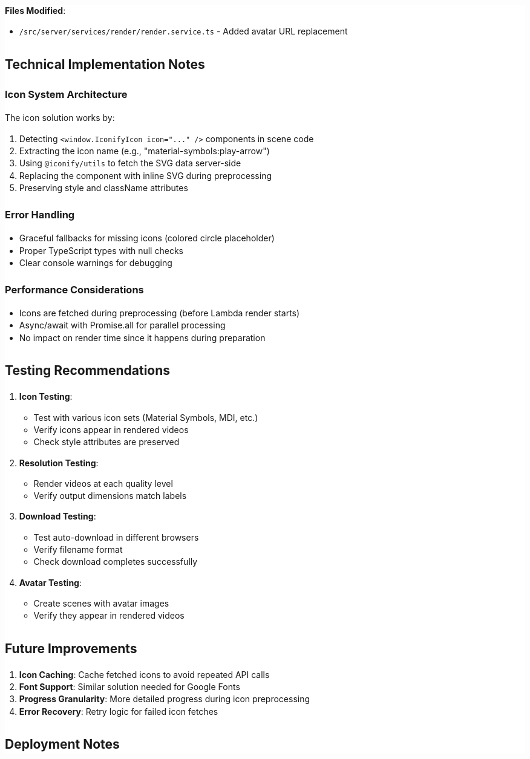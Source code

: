 **Files Modified**:
- `/src/server/services/render/render.service.ts` - Added avatar URL replacement

## Technical Implementation Notes

### Icon System Architecture
The icon solution works by:
1. Detecting `<window.IconifyIcon icon="..." />` components in scene code
2. Extracting the icon name (e.g., "material-symbols:play-arrow")
3. Using `@iconify/utils` to fetch the SVG data server-side
4. Replacing the component with inline SVG during preprocessing
5. Preserving style and className attributes

### Error Handling
- Graceful fallbacks for missing icons (colored circle placeholder)
- Proper TypeScript types with null checks
- Clear console warnings for debugging

### Performance Considerations
- Icons are fetched during preprocessing (before Lambda render starts)
- Async/await with Promise.all for parallel processing
- No impact on render time since it happens during preparation

## Testing Recommendations

1. **Icon Testing**:
   - Test with various icon sets (Material Symbols, MDI, etc.)
   - Verify icons appear in rendered videos
   - Check style attributes are preserved

2. **Resolution Testing**:
   - Render videos at each quality level
   - Verify output dimensions match labels

3. **Download Testing**:
   - Test auto-download in different browsers
   - Verify filename format
   - Check download completes successfully

4. **Avatar Testing**:
   - Create scenes with avatar images
   - Verify they appear in rendered videos

## Future Improvements

1. **Icon Caching**: Cache fetched icons to avoid repeated API calls
2. **Font Support**: Similar solution needed for Google Fonts
3. **Progress Granularity**: More detailed progress during icon preprocessing
4. **Error Recovery**: Retry logic for failed icon fetches

## Deployment Notes
